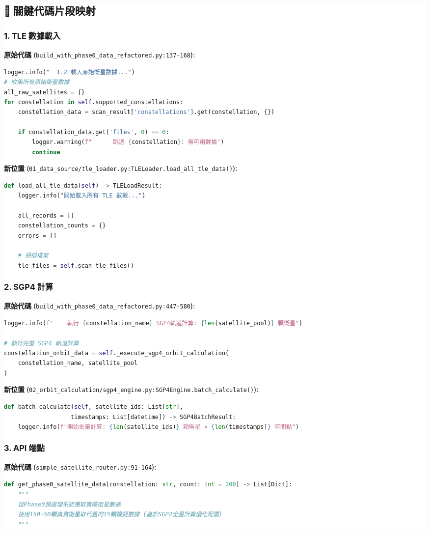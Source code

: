 ## 🔧 關鍵代碼片段映射

### 1. TLE 數據載入

**原始代碼** (`build_with_phase0_data_refactored.py:137-168`):
```python
logger.info("  1.2 載入原始衛星數據...")
# 收集所有原始衛星數據
all_raw_satellites = {}
for constellation in self.supported_constellations:
    constellation_data = scan_result['constellations'].get(constellation, {})
    
    if constellation_data.get('files', 0) == 0:
        logger.warning(f"      跳過 {constellation}: 無可用數據")
        continue
```

**新位置** (`01_data_source/tle_loader.py:TLELoader.load_all_tle_data()`):
```python
def load_all_tle_data(self) -> TLELoadResult:
    logger.info("開始載入所有 TLE 數據...")
    
    all_records = []
    constellation_counts = {}
    errors = []
    
    # 掃描檔案
    tle_files = self.scan_tle_files()
```

### 2. SGP4 計算

**原始代碼** (`build_with_phase0_data_refactored.py:447-580`):
```python
logger.info(f"    執行 {constellation_name} SGP4軌道計算: {len(satellite_pool)} 顆衛星")

# 執行完整 SGP4 軌道計算
constellation_orbit_data = self._execute_sgp4_orbit_calculation(
    constellation_name, satellite_pool
)
```

**新位置** (`02_orbit_calculation/sgp4_engine.py:SGP4Engine.batch_calculate()`):
```python
def batch_calculate(self, satellite_ids: List[str], 
                   timestamps: List[datetime]) -> SGP4BatchResult:
    logger.info(f"開始批量計算: {len(satellite_ids)} 顆衛星 × {len(timestamps)} 時間點")
```

### 3. API 端點

**原始代碼** (`simple_satellite_router.py:91-164`):
```python
def get_phase0_satellite_data(constellation: str, count: int = 200) -> List[Dict]:
    """
    從Phase0預處理系統獲取實際衛星數據
    使用150+50顆真實衛星取代舊的15顆模擬數據 (基於SGP4全量計算優化配置)
    """
```
